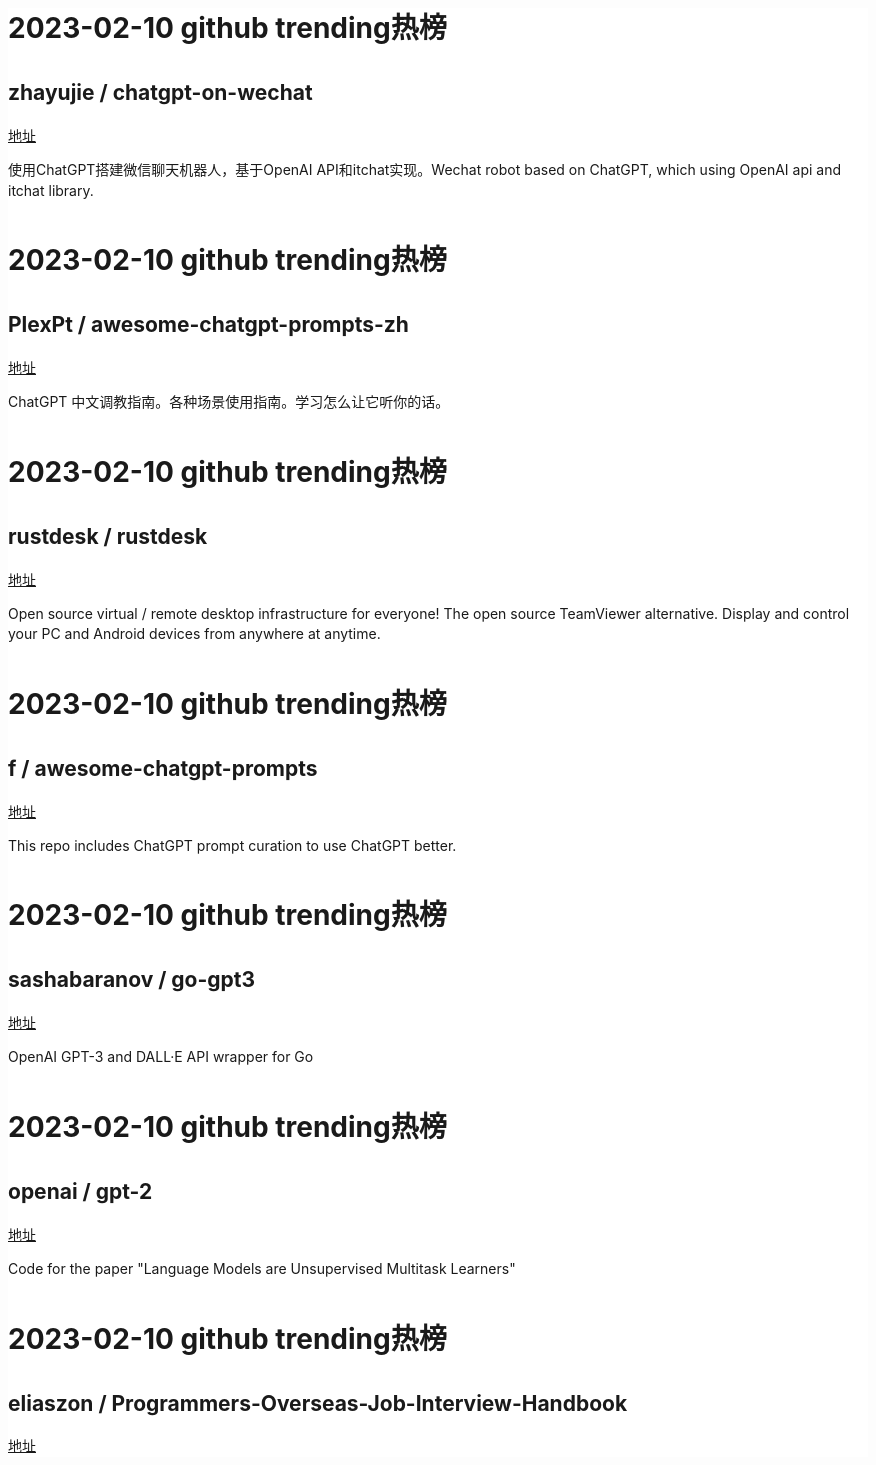 # 2023-02-10 github trending热榜
## zhayujie / chatgpt-on-wechat
[地址](/zhayujie/chatgpt-on-wechat)

使用ChatGPT搭建微信聊天机器人，基于OpenAI API和itchat实现。Wechat robot based on ChatGPT, which using OpenAI api and itchat library.
# 2023-02-10 github trending热榜
## PlexPt / awesome-chatgpt-prompts-zh
[地址](/PlexPt/awesome-chatgpt-prompts-zh)

ChatGPT 中文调教指南。各种场景使用指南。学习怎么让它听你的话。
# 2023-02-10 github trending热榜
## rustdesk / rustdesk
[地址](/rustdesk/rustdesk)

Open source virtual / remote desktop infrastructure for everyone! The open source TeamViewer alternative. Display and control your PC and Android devices from anywhere at anytime.
# 2023-02-10 github trending热榜
## f / awesome-chatgpt-prompts
[地址](/f/awesome-chatgpt-prompts)

This repo includes ChatGPT prompt curation to use ChatGPT better.
# 2023-02-10 github trending热榜
## sashabaranov / go-gpt3
[地址](/sashabaranov/go-gpt3)

OpenAI GPT-3 and DALL·E API wrapper for Go
# 2023-02-10 github trending热榜
## openai / gpt-2
[地址](/openai/gpt-2)

Code for the paper "Language Models are Unsupervised Multitask Learners"
# 2023-02-10 github trending热榜
## eliaszon / Programmers-Overseas-Job-Interview-Handbook
[地址](/eliaszon/Programmers-Overseas-Job-Interview-Handbook)
